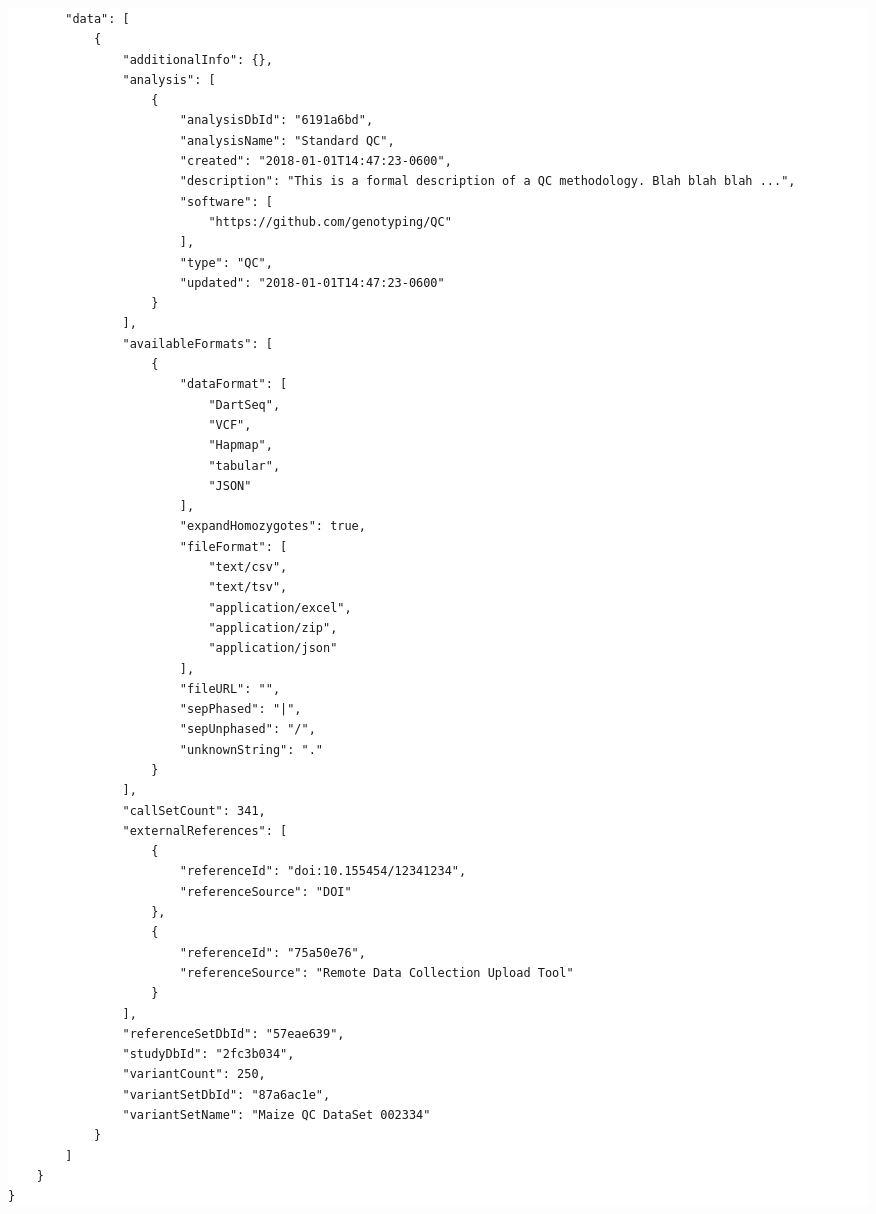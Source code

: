 ```
        "data": [
            {
                "additionalInfo": {},
                "analysis": [
                    {
                        "analysisDbId": "6191a6bd",
                        "analysisName": "Standard QC",
                        "created": "2018-01-01T14:47:23-0600",
                        "description": "This is a formal description of a QC methodology. Blah blah blah ...",
                        "software": [
                            "https://github.com/genotyping/QC"
                        ],
                        "type": "QC",
                        "updated": "2018-01-01T14:47:23-0600"
                    }
                ],
                "availableFormats": [
                    {
                        "dataFormat": [
                            "DartSeq",
                            "VCF",
                            "Hapmap",
                            "tabular",
                            "JSON"
                        ],
                        "expandHomozygotes": true,
                        "fileFormat": [
                            "text/csv",
                            "text/tsv",
                            "application/excel",
                            "application/zip",
                            "application/json"
                        ],
                        "fileURL": "",
                        "sepPhased": "|",
                        "sepUnphased": "/",
                        "unknownString": "."
                    }
                ],
                "callSetCount": 341,
                "externalReferences": [
                    {
                        "referenceId": "doi:10.155454/12341234",
                        "referenceSource": "DOI"
                    },
                    {
                        "referenceId": "75a50e76",
                        "referenceSource": "Remote Data Collection Upload Tool"
                    }
                ],
                "referenceSetDbId": "57eae639",
                "studyDbId": "2fc3b034",
                "variantCount": 250,
                "variantSetDbId": "87a6ac1e",
                "variantSetName": "Maize QC DataSet 002334"
            }
        ]
    }
}
```
